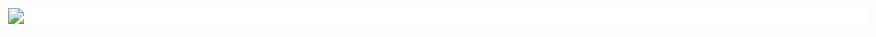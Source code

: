 <a href="https://tekken.dev">
    <img width="100%" src="https://tekken.dev/find%20your%20theory.png">    
</a>
